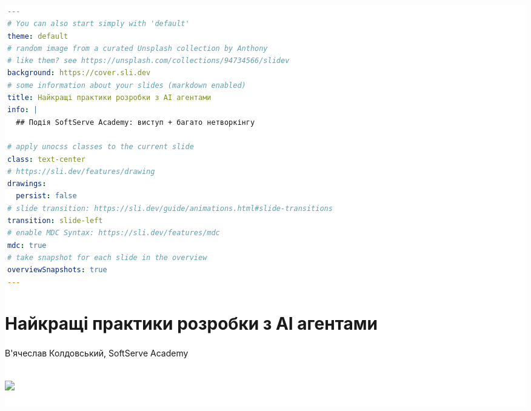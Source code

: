 ```yaml
---
# You can also start simply with 'default'
theme: default
# random image from a curated Unsplash collection by Anthony
# like them? see https://unsplash.com/collections/94734566/slidev
background: https://cover.sli.dev
# some information about your slides (markdown enabled)
title: Найкращі практики розробки з AI агентами
info: |
  ## Подія SoftServe Academy: виступ + багато нетворкінгу

# apply unocss classes to the current slide
class: text-center
# https://sli.dev/features/drawing
drawings:
  persist: false
# slide transition: https://sli.dev/guide/animations.html#slide-transitions
transition: slide-left
# enable MDC Syntax: https://sli.dev/features/mdc
mdc: true
# take snapshot for each slide in the overview
overviewSnapshots: true
---
```


# Найкращі практики розробки з AI агентами

В'ячеслав Колдовський, SoftServe Academy

<div class="pt-12">
  <span @click="$slidev.nav.next" class="px-2 py-1 rounded cursor-pointer" hover="bg-white bg-opacity-10">
    <carbon:arrow-right class="inline"/>
  </span>
</div>

<div class="m-6 flex gap-2 fixed bottom-0 left-0">
  <a href="https://www.youtube.com/c/programmingmentorua">
    <div class="h-8 w-8">
      <img src="/pm-logo.jpg" class="h-full w-full rounded-full"/>
    </div>
  </a>
</div>

<style>
  a {
    text-decoration: none;
    border: 2.4px solid transparent;
  }
  a:hover {
    border-color: var(--slidev-theme-primary);
  }
</style>
